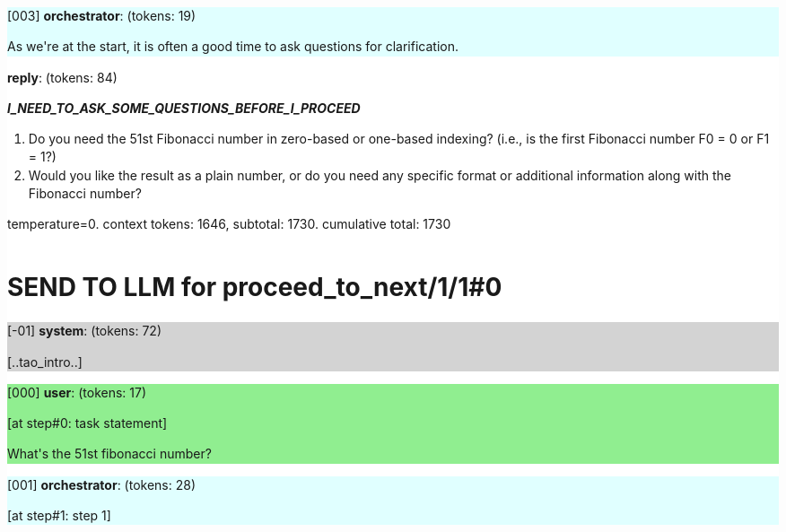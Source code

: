 
</div></div>

<div class="section_header " style="background-color:lightcyan">
<div class="header">[003] <b>orchestrator</b>: (tokens: 19) </div>
<div class="content">

As we're at the start, it is often a good time to ask questions for clarification.


</div></div>


<span></span>


<div class="section_header " style="background-color:white">
<div class="header"> <b>reply</b>: (tokens: 84) </div>
<div class="content">

***I_NEED_TO_ASK_SOME_QUESTIONS_BEFORE_I_PROCEED***



1. Do you need the 51st Fibonacci number in zero-based or one-based indexing? (i.e., is the first Fibonacci number F0 = 0 or F1 = 1?)
2. Would you like the result as a plain number, or do you need any specific format or additional information along with the Fibonacci number?

temperature=0. context tokens: 1646, subtotal: 1730. cumulative total: 1730


</div></div>



# SEND TO LLM for proceed_to_next/1/1#0
<div class="section_header " style="background-color:lightgrey">
<div class="header">[-01] <b>system</b>: (tokens: 72) </div>
<div class="content">

[..tao_intro..]


</div></div>

<div class="section_header " style="background-color:lightgreen">
<div class="header">[000] <b>user</b>: (tokens: 17) </div>
<div class="content">

[at step#0: task statement]

What's the 51st fibonacci number?


</div></div>

<div class="section_header " style="background-color:lightcyan">
<div class="header">[001] <b>orchestrator</b>: (tokens: 28) </div>
<div class="content">

[at step#1: step 1]
